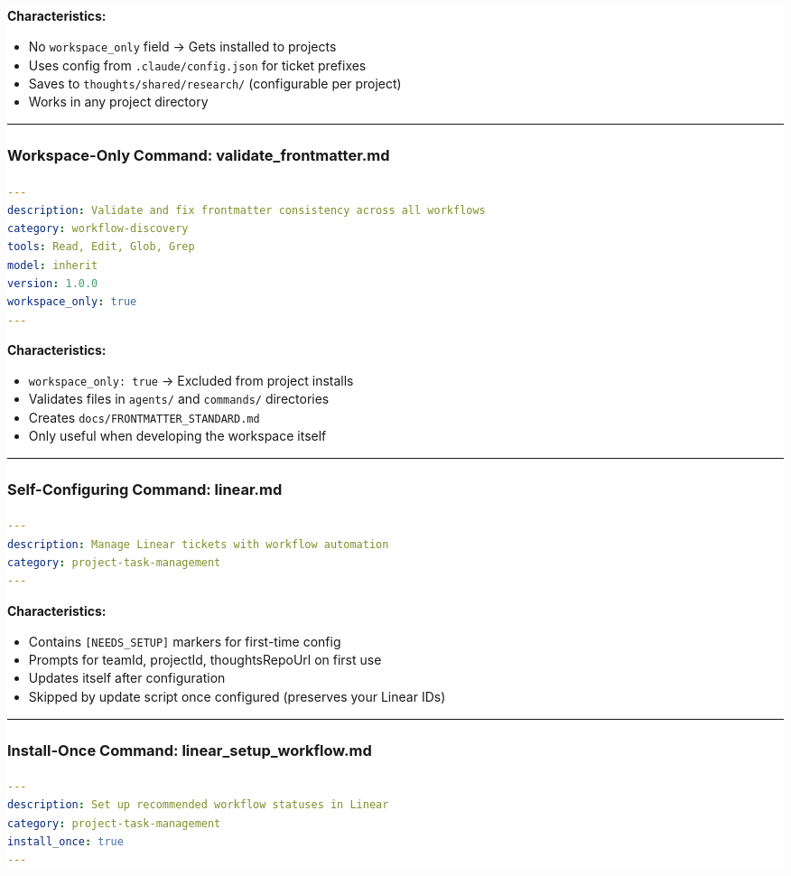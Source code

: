 **Characteristics:**

- No `workspace_only` field → Gets installed to projects
- Uses config from `.claude/config.json` for ticket prefixes
- Saves to `thoughts/shared/research/` (configurable per project)
- Works in any project directory

---

### Workspace-Only Command: validate_frontmatter.md

```yaml
---
description: Validate and fix frontmatter consistency across all workflows
category: workflow-discovery
tools: Read, Edit, Glob, Grep
model: inherit
version: 1.0.0
workspace_only: true
---
```

**Characteristics:**

- `workspace_only: true` → Excluded from project installs
- Validates files in `agents/` and `commands/` directories
- Creates `docs/FRONTMATTER_STANDARD.md`
- Only useful when developing the workspace itself

---

### Self-Configuring Command: linear.md

```yaml
---
description: Manage Linear tickets with workflow automation
category: project-task-management
---
```

**Characteristics:**

- Contains `[NEEDS_SETUP]` markers for first-time config
- Prompts for teamId, projectId, thoughtsRepoUrl on first use
- Updates itself after configuration
- Skipped by update script once configured (preserves your Linear IDs)

---

### Install-Once Command: linear_setup_workflow.md

```yaml
---
description: Set up recommended workflow statuses in Linear
category: project-task-management
install_once: true
---
```
